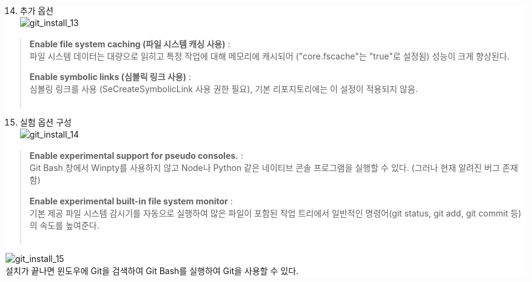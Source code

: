 14. 추가 옵션   
![git_install_13](https://baedi.github.io/assets/post/2022-03-12/git-install-13.png)   
> <b>Enable file system caching (파일 시스템 캐싱 사용)</b> :   
> 파일 시스템 데이터는 대량으로 읽히고 특정 작업에 대해 메모리에 캐시되어 ("core.fscache"는 "true"로 설정됨) 성능이 크게 향상된다.   
>
> <b>Enable symbolic links (심볼릭 링크 사용)</b> :   
> 심볼링 링크를 사용 (SeCreateSymbolicLink 사용 권한 필요), 기본 리포지토리에는 이 설정이 적용되지 않음.   
> &nbsp;   

15. 실험 옵션 구성   
![git_install_14](https://baedi.github.io/assets/post/2022-03-12/git-install-14.png)   
> <b>Enable experimental support for pseudo consoles.</b> :   
> Git Bash 창에서 Winpty를 사용하지 않고 Node나 Python 같은 네이티브 콘솔 프로그램을 실행할 수 있다. (그러나 현재 알려진 버그 존재함)   
>
> <b>Enable experimental built-in file system monitor</b> :   
> 기본 제공 파일 시스템 감시기를 자동으로 실행하여 많은 파일이 포함된 작업 트리에서 일반적인 명령어(git status, git add, git commit 등)의 속도를 높여준다.   
> &nbsp;

![git_install_15](https://baedi.github.io/assets/post/2022-03-12/git-install-15.png)   
설치가 끝나면 윈도우에 Git을 검색하여 Git Bash를 실행하여 Git을 사용할 수 있다.
